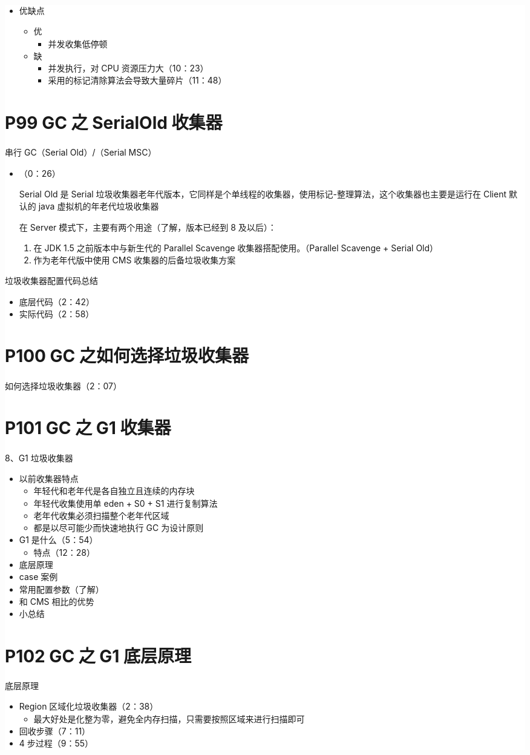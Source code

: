 - 优缺点

  - 优
    - 并发收集低停顿
  - 缺
    - 并发执行，对 CPU 资源压力大（10：23）
    - 采用的标记清除算法会导致大量碎片（11：48）

# P99 GC 之 SerialOld 收集器

串行 GC（Serial Old）/（Serial MSC）

- （0：26）

  Serial Old 是 Serial 垃圾收集器老年代版本，它同样是个单线程的收集器，使用标记-整理算法，这个收集器也主要是运行在 Client 默认的 java 虚拟机的年老代垃圾收集器

  在 Server 模式下，主要有两个用途（了解，版本已经到 8 及以后）：

  1. 在 JDK 1.5 之前版本中与新生代的 Parallel Scavenge 收集器搭配使用。（Parallel Scavenge + Serial Old）
  2. 作为老年代版中使用 CMS 收集器的后备垃圾收集方案

垃圾收集器配置代码总结

- 底层代码（2：42）
- 实际代码（2：58）

# P100 GC 之如何选择垃圾收集器

如何选择垃圾收集器（2：07）

# P101 GC 之 G1 收集器

8、G1 垃圾收集器

- 以前收集器特点
  - 年轻代和老年代是各自独立且连续的内存块
  - 年轻代收集使用单 eden + S0 + S1 进行复制算法
  - 老年代收集必须扫描整个老年代区域
  - 都是以尽可能少而快速地执行 GC 为设计原则
- G1 是什么（5：54）
  - 特点（12：28）
- 底层原理
- case 案例
- 常用配置参数（了解）
- 和 CMS 相比的优势
- 小总结

# P102 GC 之 G1 底层原理

底层原理

- Region 区域化垃圾收集器（2：38）
  - 最大好处是化整为零，避免全内存扫描，只需要按照区域来进行扫描即可
- 回收步骤（7：11）
- 4 步过程（9：55）

